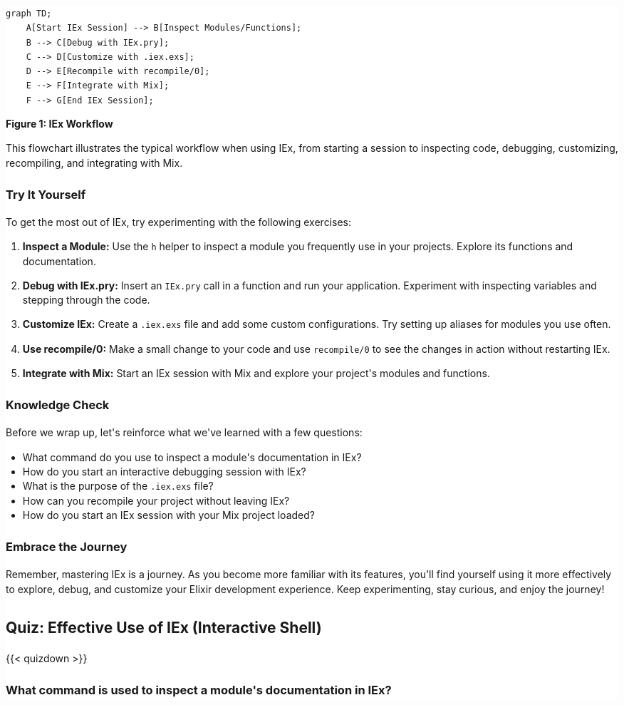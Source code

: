 ```mermaid
graph TD;
    A[Start IEx Session] --> B[Inspect Modules/Functions];
    B --> C[Debug with IEx.pry];
    C --> D[Customize with .iex.exs];
    D --> E[Recompile with recompile/0];
    E --> F[Integrate with Mix];
    F --> G[End IEx Session];
```

**Figure 1: IEx Workflow**

This flowchart illustrates the typical workflow when using IEx, from starting a session to inspecting code, debugging, customizing, recompiling, and integrating with Mix.

### Try It Yourself

To get the most out of IEx, try experimenting with the following exercises:

1. **Inspect a Module:** Use the `h` helper to inspect a module you frequently use in your projects. Explore its functions and documentation.

2. **Debug with IEx.pry:** Insert an `IEx.pry` call in a function and run your application. Experiment with inspecting variables and stepping through the code.

3. **Customize IEx:** Create a `.iex.exs` file and add some custom configurations. Try setting up aliases for modules you use often.

4. **Use recompile/0:** Make a small change to your code and use `recompile/0` to see the changes in action without restarting IEx.

5. **Integrate with Mix:** Start an IEx session with Mix and explore your project's modules and functions.

### Knowledge Check

Before we wrap up, let's reinforce what we've learned with a few questions:

- What command do you use to inspect a module's documentation in IEx?
- How do you start an interactive debugging session with IEx?
- What is the purpose of the `.iex.exs` file?
- How can you recompile your project without leaving IEx?
- How do you start an IEx session with your Mix project loaded?

### Embrace the Journey

Remember, mastering IEx is a journey. As you become more familiar with its features, you'll find yourself using it more effectively to explore, debug, and customize your Elixir development experience. Keep experimenting, stay curious, and enjoy the journey!

## Quiz: Effective Use of IEx (Interactive Shell)

{{< quizdown >}}

### What command is used to inspect a module's documentation in IEx?

